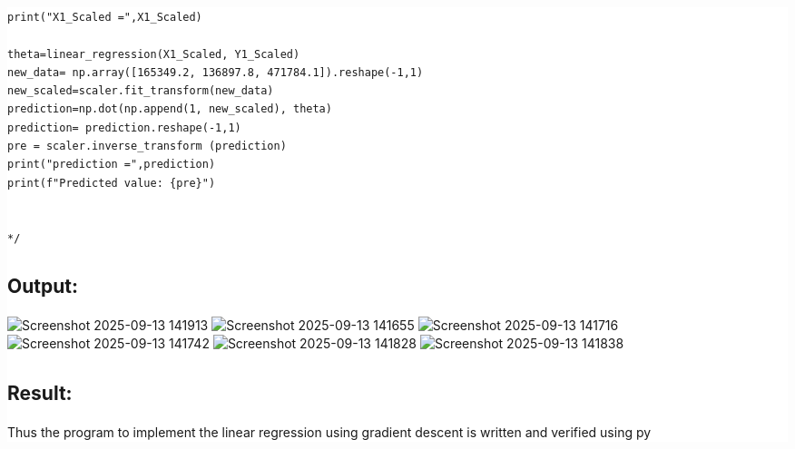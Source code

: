 ```
print("X1_Scaled =",X1_Scaled)

theta=linear_regression(X1_Scaled, Y1_Scaled)
new_data= np.array([165349.2, 136897.8, 471784.1]).reshape(-1,1)
new_scaled=scaler.fit_transform(new_data)
prediction=np.dot(np.append(1, new_scaled), theta)
prediction= prediction.reshape(-1,1)
pre = scaler.inverse_transform (prediction)
print("prediction =",prediction)
print(f"Predicted value: {pre}")


*/
```



## Output:
<img width="644" height="461" alt="Screenshot 2025-09-13 141913" src="https://github.com/user-attachments/assets/fbf23537-2a4c-4316-854e-737cfa18684f" />

<img width="507" height="824" alt="Screenshot 2025-09-13 141655" src="https://github.com/user-attachments/assets/96db39a5-62a9-47f9-84e5-e33e3010475e" />

<img width="482" height="212" alt="Screenshot 2025-09-13 141716" src="https://github.com/user-attachments/assets/e24ce494-9aea-4e9b-aac1-0b1f678fdb81" />

<img width="583" height="792" alt="Screenshot 2025-09-13 141742" src="https://github.com/user-attachments/assets/b6b97366-ee7f-4341-ba4d-6c8186e76f9c" />

<img width="485" height="252" alt="Screenshot 2025-09-13 141828" src="https://github.com/user-attachments/assets/d7acda7b-cf46-4854-aaca-c13fd6228211" />

<img width="719" height="44" alt="Screenshot 2025-09-13 141838" src="https://github.com/user-attachments/assets/9a884630-123e-47b9-a442-dd6641c5f0fa" />

## Result:
Thus the program to implement the linear regression using gradient descent is written and verified using py
